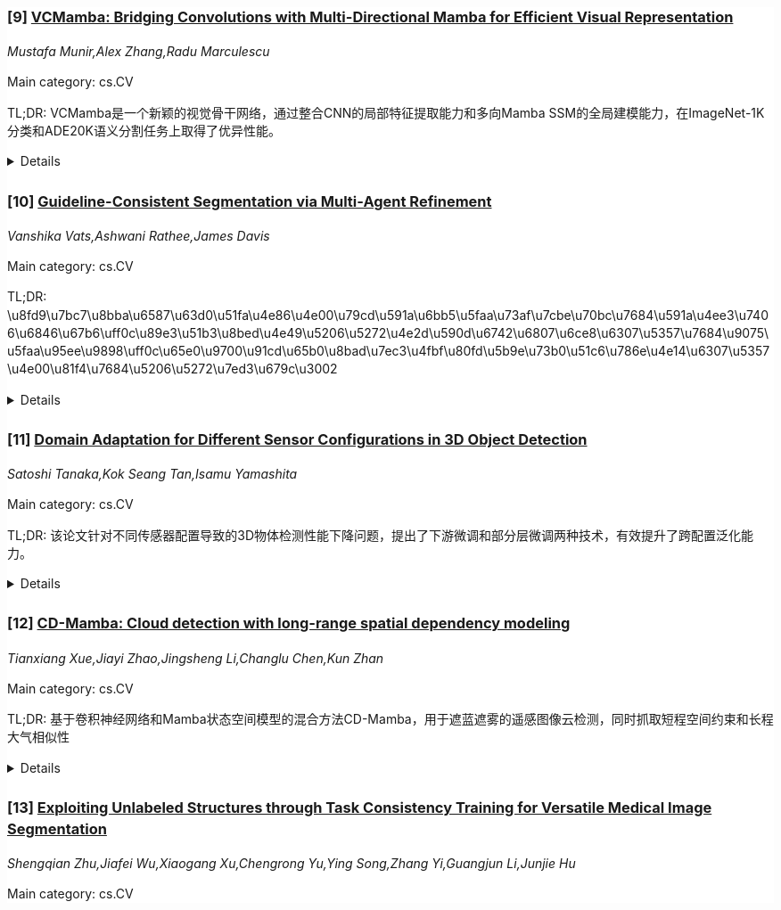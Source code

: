 ### [9] [VCMamba: Bridging Convolutions with Multi-Directional Mamba for Efficient Visual Representation](https://arxiv.org/abs/2509.04669)
*Mustafa Munir,Alex Zhang,Radu Marculescu*

Main category: cs.CV

TL;DR: VCMamba是一个新颖的视觉骨干网络，通过整合CNN的局部特征提取能力和多向Mamba SSM的全局建模能力，在ImageNet-1K分类和ADE20K语义分割任务上取得了优异性能。


<details><summary>Details</summary></details>


### [10] [Guideline-Consistent Segmentation via Multi-Agent Refinement](https://arxiv.org/abs/2509.04687)
*Vanshika Vats,Ashwani Rathee,James Davis*

Main category: cs.CV

TL;DR: \u8fd9\u7bc7\u8bba\u6587\u63d0\u51fa\u4e86\u4e00\u79cd\u591a\u6bb5\u5faa\u73af\u7cbe\u70bc\u7684\u591a\u4ee3\u7406\u6846\u67b6\uff0c\u89e3\u51b3\u8bed\u4e49\u5206\u5272\u4e2d\u590d\u6742\u6807\u6ce8\u6307\u5357\u7684\u9075\u5faa\u95ee\u9898\uff0c\u65e0\u9700\u91cd\u65b0\u8bad\u7ec3\u4fbf\u80fd\u5b9e\u73b0\u51c6\u786e\u4e14\u6307\u5357\u4e00\u81f4\u7684\u5206\u5272\u7ed3\u679c\u3002


<details><summary>Details</summary></details>


### [11] [Domain Adaptation for Different Sensor Configurations in 3D Object Detection](https://arxiv.org/abs/2509.04711)
*Satoshi Tanaka,Kok Seang Tan,Isamu Yamashita*

Main category: cs.CV

TL;DR: 该论文针对不同传感器配置导致的3D物体检测性能下降问题，提出了下游微调和部分层微调两种技术，有效提升了跨配置泛化能力。


<details><summary>Details</summary></details>


### [12] [CD-Mamba: Cloud detection with long-range spatial dependency modeling](https://arxiv.org/abs/2509.04729)
*Tianxiang Xue,Jiayi Zhao,Jingsheng Li,Changlu Chen,Kun Zhan*

Main category: cs.CV

TL;DR: 基于卷积神经网络和Mamba状态空间模型的混合方法CD-Mamba，用于遮蓝遮雾的遥感图像云检测，同时抓取短程空间约束和长程大气相似性


<details><summary>Details</summary></details>


### [13] [Exploiting Unlabeled Structures through Task Consistency Training for Versatile Medical Image Segmentation](https://arxiv.org/abs/2509.04732)
*Shengqian Zhu,Jiafei Wu,Xiaogang Xu,Chengrong Yu,Ying Song,Zhang Yi,Guangjun Li,Junjie Hu*

Main category: cs.CV
